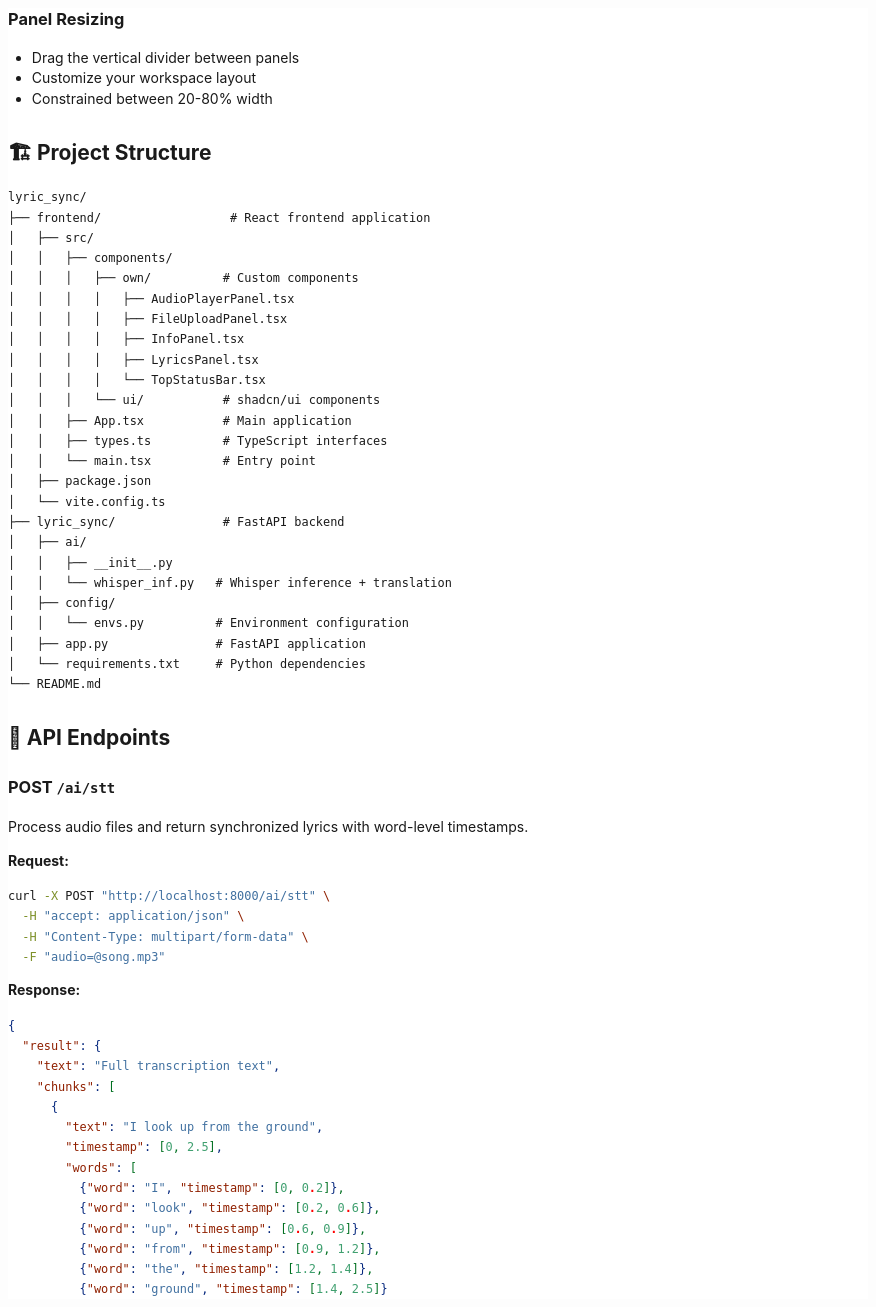 ### Panel Resizing
- Drag the vertical divider between panels
- Customize your workspace layout
- Constrained between 20-80% width

## 🏗️ Project Structure

```
lyric_sync/
├── frontend/                  # React frontend application
│   ├── src/
│   │   ├── components/
│   │   │   ├── own/          # Custom components
│   │   │   │   ├── AudioPlayerPanel.tsx
│   │   │   │   ├── FileUploadPanel.tsx
│   │   │   │   ├── InfoPanel.tsx
│   │   │   │   ├── LyricsPanel.tsx
│   │   │   │   └── TopStatusBar.tsx
│   │   │   └── ui/           # shadcn/ui components
│   │   ├── App.tsx           # Main application
│   │   ├── types.ts          # TypeScript interfaces
│   │   └── main.tsx          # Entry point
│   ├── package.json
│   └── vite.config.ts
├── lyric_sync/               # FastAPI backend
│   ├── ai/
│   │   ├── __init__.py
│   │   └── whisper_inf.py   # Whisper inference + translation
│   ├── config/
│   │   └── envs.py          # Environment configuration
│   ├── app.py               # FastAPI application
│   └── requirements.txt     # Python dependencies
└── README.md
```

## 🔌 API Endpoints

### POST `/ai/stt`
Process audio files and return synchronized lyrics with word-level timestamps.

**Request:**
```bash
curl -X POST "http://localhost:8000/ai/stt" \
  -H "accept: application/json" \
  -H "Content-Type: multipart/form-data" \
  -F "audio=@song.mp3"
```

**Response:**
```json
{
  "result": {
    "text": "Full transcription text",
    "chunks": [
      {
        "text": "I look up from the ground",
        "timestamp": [0, 2.5],
        "words": [
          {"word": "I", "timestamp": [0, 0.2]},
          {"word": "look", "timestamp": [0.2, 0.6]},
          {"word": "up", "timestamp": [0.6, 0.9]},
          {"word": "from", "timestamp": [0.9, 1.2]},
          {"word": "the", "timestamp": [1.2, 1.4]},
          {"word": "ground", "timestamp": [1.4, 2.5]}
```
